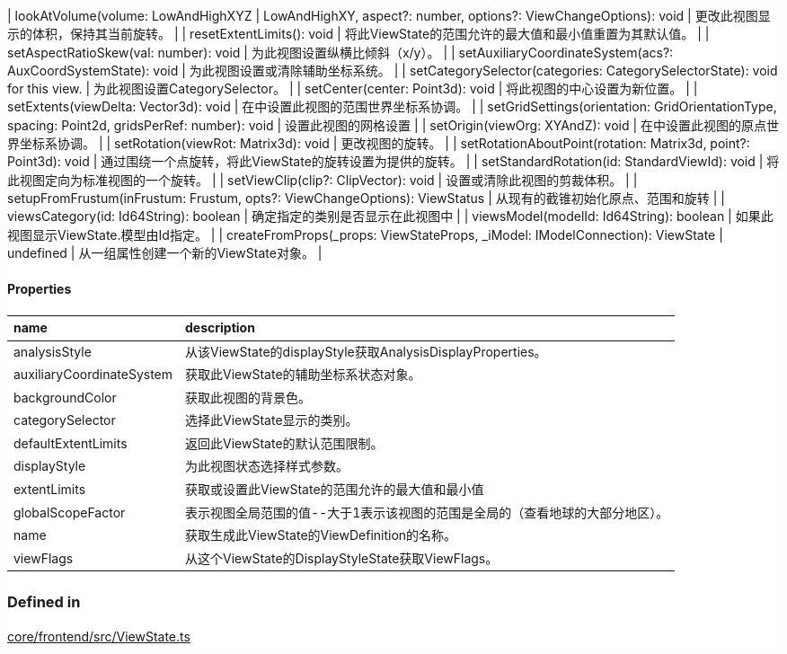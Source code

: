 | lookAtVolume\(volume: LowAndHighXYZ \| LowAndHighXY, aspect?: number, options?: ViewChangeOptions\): void | 更改此视图显示的体积，保持其当前旋转。 |
| resetExtentLimits\(\): void | 将此ViewState的范围允许的最大值和最小值重置为其默认值。 |
| setAspectRatioSkew\(val: number\): void | 为此视图设置纵横比倾斜（x/y）。 |
| setAuxiliaryCoordinateSystem\(acs?: AuxCoordSystemState\): void | 为此视图设置或清除辅助坐标系统。 |
| setCategorySelector\(categories: CategorySelectorState\): void for this view.	 | 为此视图设置CategorySelector。 |
| setCenter\(center: Point3d\): void | 将此视图的中心设置为新位置。 |
| setExtents\(viewDelta: Vector3d\): void | 在中设置此视图的范围世界坐标系协调。 |
| setGridSettings\(orientation: GridOrientationType, spacing: Point2d, gridsPerRef: number\): void | 设置此视图的网格设置 |
| setOrigin\(viewOrg: XYAndZ\): void | 在中设置此视图的原点世界坐标系协调。 |
| setRotation\(viewRot: Matrix3d\): void | 更改视图的旋转。 |
| setRotationAboutPoint\(rotation: Matrix3d, point?: Point3d\): void | 通过围绕一个点旋转，将此ViewState的旋转设置为提供的旋转。 |
| setStandardRotation\(id: StandardViewId\): void | 将此视图定向为标准视图的一个旋转。 |
| setViewClip\(clip?: ClipVector\): void | 设置或清除此视图的剪裁体积。 |
| setupFromFrustum\(inFrustum: Frustum, opts?: ViewChangeOptions\): ViewStatus | 从现有的截锥初始化原点、范围和旋转 |
| viewsCategory\(id: Id64String\): boolean | 确定指定的类别是否显示在此视图中 |
| viewsModel\(modelId: Id64String\): boolean | 如果此视图显示ViewState.模型由Id指定。 |
| createFromProps\(\_props: ViewStateProps, \_iModel: IModelConnection\): ViewState \| undefined | 从一组属性创建一个新的ViewState对象。 |



#### Properties

| name | description |
| :--- | :--- |
| analysisStyle  | 从该ViewState的displayStyle获取AnalysisDisplayProperties。 |
| auxiliaryCoordinateSystem | 获取此ViewState的辅助坐标系状态对象。 |
| backgroundColor  | 获取此视图的背景色。 |
| categorySelector | 选择此ViewState显示的类别。 |
| defaultExtentLimits  | 返回此ViewState的默认范围限制。 |
| displayStyle | 为此视图状态选择样式参数。 |
| extentLimits | 获取或设置此ViewState的范围允许的最大值和最小值 |
| globalScopeFactor  | 表示视图全局范围的值--大于1表示该视图的范围是全局的（查看地球的大部分地区）。 |
| name | 获取生成此ViewState的ViewDefinition的名称。 |
| viewFlags | 从这个ViewState的DisplayStyleState获取ViewFlags。 |

### Defined in

[core/frontend/src/ViewState.ts](https://github.com/imodeljs/imodeljs/tree/master/core/frontend/src/ViewState.ts#L176)



